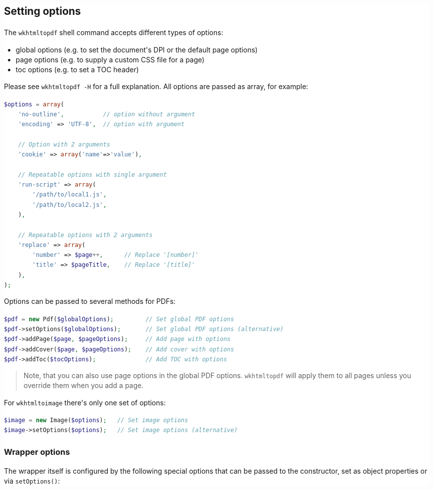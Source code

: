 ## Setting options

The `wkhtmltopdf` shell command accepts different types of options:

 * global options (e.g. to set the document's DPI or the default page options)
 * page options (e.g. to supply a custom CSS file for a page)
 * toc options (e.g. to set a TOC header)

Please see `wkhtmltopdf -H` for a full explanation. All options are passed as array, for example:

```php
$options = array(
    'no-outline',           // option without argument
    'encoding' => 'UTF-8',  // option with argument

    // Option with 2 arguments
    'cookie' => array('name'=>'value'),

    // Repeatable options with single argument
    'run-script' => array(
        '/path/to/local1.js',
        '/path/to/local2.js',
    ),

    // Repeatable options with 2 arguments
    'replace' => array(
        'number' => $page++,      // Replace '[number]'
        'title' => $pageTitle,    // Replace '[title]'
    ),
);
```

Options can be passed to several methods for PDFs:

```php
$pdf = new Pdf($globalOptions);         // Set global PDF options
$pdf->setOptions($globalOptions);       // Set global PDF options (alternative)
$pdf->addPage($page, $pageOptions);     // Add page with options
$pdf->addCover($page, $pageOptions);    // Add cover with options
$pdf->addToc($tocOptions);              // Add TOC with options
```

> Note, that you can also use page options in the global PDF options. `wkhtmltopdf`
> will apply them to all pages unless you override them when you add a page.

For `wkhtmltoimage` there's only one set of options:

```php
$image = new Image($options);   // Set image options
$image->setOptions($options);   // Set image options (alternative)
```

### Wrapper options

The wrapper itself is configured by the following special options that can be passed
to the constructor, set as object properties or via `setOptions()`:
